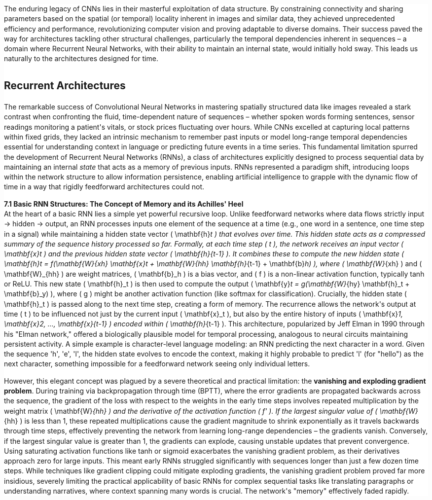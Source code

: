 The enduring legacy of CNNs lies in their masterful exploitation of data structure. By constraining connectivity and sharing parameters based on the spatial (or temporal) locality inherent in images and similar data, they achieved unprecedented efficiency and performance, revolutionizing computer vision and proving adaptable to diverse domains. Their success paved the way for architectures tackling other structural challenges, particularly the temporal dependencies inherent in sequences – a domain where Recurrent Neural Networks, with their ability to maintain an internal state, would initially hold sway. This leads us naturally to the architectures designed for time.

## Recurrent Architectures

The remarkable success of Convolutional Neural Networks in mastering spatially structured data like images revealed a stark contrast when confronting the fluid, time-dependent nature of sequences – whether spoken words forming sentences, sensor readings monitoring a patient's vitals, or stock prices fluctuating over hours. While CNNs excelled at capturing local patterns within fixed grids, they lacked an intrinsic mechanism to remember past inputs or model long-range temporal dependencies essential for understanding context in language or predicting future events in a time series. This fundamental limitation spurred the development of Recurrent Neural Networks (RNNs), a class of architectures explicitly designed to process sequential data by maintaining an internal *state* that acts as a memory of previous inputs. RNNs represented a paradigm shift, introducing loops within the network structure to allow information persistence, enabling artificial intelligence to grapple with the dynamic flow of time in a way that rigidly feedforward architectures could not.

**7.1 Basic RNN Structures: The Concept of Memory and its Achilles' Heel**  
At the heart of a basic RNN lies a simple yet powerful recursive loop. Unlike feedforward networks where data flows strictly input -> hidden -> output, an RNN processes inputs one element of the sequence at a time (e.g., one word in a sentence, one time step in a signal) while maintaining a hidden state vector \( \mathbf{h}_t \) that evolves over time. This hidden state acts as a compressed summary of the sequence history processed so far. Formally, at each time step \( t \), the network receives an input vector \( \mathbf{x}_t \) and the previous hidden state vector \( \mathbf{h}_{t-1} \). It combines these to compute the new hidden state \( \mathbf{h}_t = f(\mathbf{W}_{xh} \mathbf{x}_t + \mathbf{W}_{hh} \mathbf{h}_{t-1} + \mathbf{b}_h) \), where \( \mathbf{W}_{xh} \) and \( \mathbf{W}_{hh} \) are weight matrices, \( \mathbf{b}_h \) is a bias vector, and \( f \) is a non-linear activation function, typically tanh or ReLU. This new state \( \mathbf{h}_t \) is then used to compute the output \( \mathbf{y}_t = g(\mathbf{W}_{hy} \mathbf{h}_t + \mathbf{b}_y) \), where \( g \) might be another activation function (like softmax for classification). Crucially, the hidden state \( \mathbf{h}_t \) is passed along to the next time step, creating a form of memory. The recurrence allows the network's output at time \( t \) to be influenced not just by the current input \( \mathbf{x}_t \), but also by the entire history of inputs \( \mathbf{x}_1, \mathbf{x}_2, ..., \mathbf{x}_{t-1} \) encoded within \( \mathbf{h}_{t-1} \). This architecture, popularized by Jeff Elman in 1990 through his "Elman network," offered a biologically plausible model for temporal processing, analogous to neural circuits maintaining persistent activity. A simple example is character-level language modeling: an RNN predicting the next character in a word. Given the sequence 'h', 'e', 'l', the hidden state evolves to encode the context, making it highly probable to predict 'l' (for "hello") as the next character, something impossible for a feedforward network seeing only individual letters.

However, this elegant concept was plagued by a severe theoretical and practical limitation: the **vanishing and exploding gradient problem**. During training via backpropagation through time (BPTT), where the error gradients are propagated backwards across the sequence, the gradient of the loss with respect to the weights in the early time steps involves repeated multiplication by the weight matrix \( \mathbf{W}_{hh} \) and the derivative of the activation function \( f' \). If the largest singular value of \( \mathbf{W}_{hh} \) is less than 1, these repeated multiplications cause the gradient magnitude to shrink exponentially as it travels backwards through time steps, effectively preventing the network from learning long-range dependencies – the gradients vanish. Conversely, if the largest singular value is greater than 1, the gradients can explode, causing unstable updates that prevent convergence. Using saturating activation functions like tanh or sigmoid exacerbates the vanishing gradient problem, as their derivatives approach zero for large inputs. This meant early RNNs struggled significantly with sequences longer than just a few dozen time steps. While techniques like gradient clipping could mitigate exploding gradients, the vanishing gradient problem proved far more insidious, severely limiting the practical applicability of basic RNNs for complex sequential tasks like translating paragraphs or understanding narratives, where context spanning many words is crucial. The network's "memory" effectively faded rapidly.
